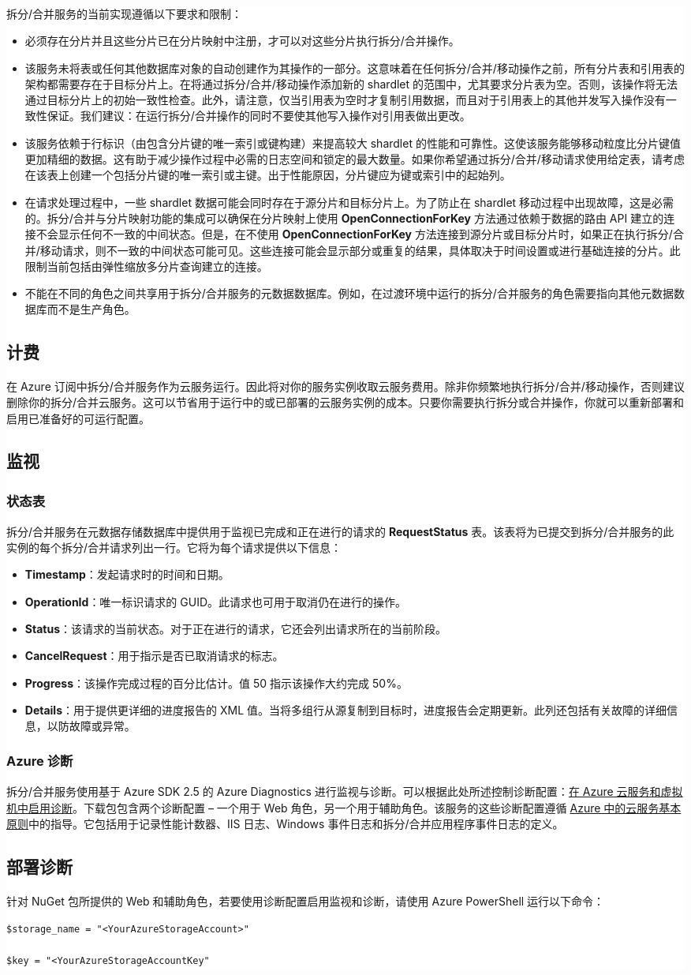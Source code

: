拆分/合并服务的当前实现遵循以下要求和限制：

* 必须存在分片并且这些分片已在分片映射中注册，才可以对这些分片执行拆分/合并操作。

* 该服务未将表或任何其他数据库对象的自动创建作为其操作的一部分。这意味着在任何拆分/合并/移动操作之前，所有分片表和引用表的架构都需要存在于目标分片上。在将通过拆分/合并/移动操作添加新的 shardlet 的范围中，尤其要求分片表为空。否则，该操作将无法通过目标分片上的初始一致性检查。此外，请注意，仅当引用表为空时才复制引用数据，而且对于引用表上的其他并发写入操作没有一致性保证。我们建议：在运行拆分/合并操作的同时不要使其他写入操作对引用表做出更改。

* 该服务依赖于行标识（由包含分片键的唯一索引或键构建）来提高较大 shardlet 的性能和可靠性。这使该服务能够移动粒度比分片键值更加精细的数据。这有助于减少操作过程中必需的日志空间和锁定的最大数量。如果你希望通过拆分/合并/移动请求使用给定表，请考虑在该表上创建一个包括分片键的唯一索引或主键。出于性能原因，分片键应为键或索引中的起始列。

* 在请求处理过程中，一些 shardlet 数据可能会同时存在于源分片和目标分片上。为了防止在 shardlet 移动过程中出现故障，这是必需的。拆分/合并与分片映射功能的集成可以确保在分片映射上使用 **OpenConnectionForKey** 方法通过依赖于数据的路由 API 建立的连接不会显示任何不一致的中间状态。但是，在不使用 **OpenConnectionForKey** 方法连接到源分片或目标分片时，如果正在执行拆分/合并/移动请求，则不一致的中间状态可能可见。这些连接可能会显示部分或重复的结果，具体取决于时间设置或进行基础连接的分片。此限制当前包括由弹性缩放多分片查询建立的连接。

* 不能在不同的角色之间共享用于拆分/合并服务的元数据数据库。例如，在过渡环境中运行的拆分/合并服务的角色需要指向其他元数据数据库而不是生产角色。
 

## 计费 

在 Azure 订阅中拆分/合并服务作为云服务运行。因此将对你的服务实例收取云服务费用。除非你频繁地执行拆分/合并/移动操作，否则建议删除你的拆分/合并云服务。这可以节省用于运行中的或已部署的云服务实例的成本。只要你需要执行拆分或合并操作，你就可以重新部署和启用已准备好的可运行配置。
 
## 监视 
### 状态表 

拆分/合并服务在元数据存储数据库中提供用于监视已完成和正在进行的请求的 **RequestStatus** 表。该表将为已提交到拆分/合并服务的此实例的每个拆分/合并请求列出一行。它将为每个请求提供以下信息：

* **Timestamp**：发起请求时的时间和日期。

* **OperationId**：唯一标识请求的 GUID。此请求也可用于取消仍在进行的操作。

* **Status**：该请求的当前状态。对于正在进行的请求，它还会列出请求所在的当前阶段。

* **CancelRequest**：用于指示是否已取消请求的标志。

* **Progress**：该操作完成过程的百分比估计。值 50 指示该操作大约完成 50%。

* **Details**：用于提供更详细的进度报告的 XML 值。当将多组行从源复制到目标时，进度报告会定期更新。此列还包括有关故障的详细信息，以防故障或异常。


### Azure 诊断

拆分/合并服务使用基于 Azure SDK 2.5 的 Azure Diagnostics 进行监视与诊断。可以根据此处所述控制诊断配置：[在 Azure 云服务和虚拟机中启用诊断](/documentation/articles/cloud-services-dotnet-diagnostics/)。下载包包含两个诊断配置 – 一个用于 Web 角色，另一个用于辅助角色。该服务的这些诊断配置遵循 [Azure 中的云服务基本原则](https://code.msdn.microsoft.com/windowsazure/Cloud-Service-Fundamentals-4ca72649)中的指导。它包括用于记录性能计数器、IIS 日志、Windows 事件日志和拆分/合并应用程序事件日志的定义。

## 部署诊断 

针对 NuGet 包所提供的 Web 和辅助角色，若要使用诊断配置启用监视和诊断，请使用 Azure PowerShell 运行以下命令：

    $storage_name = "<YourAzureStorageAccount>" 
    
    $key = "<YourAzureStorageAccountKey" 
    